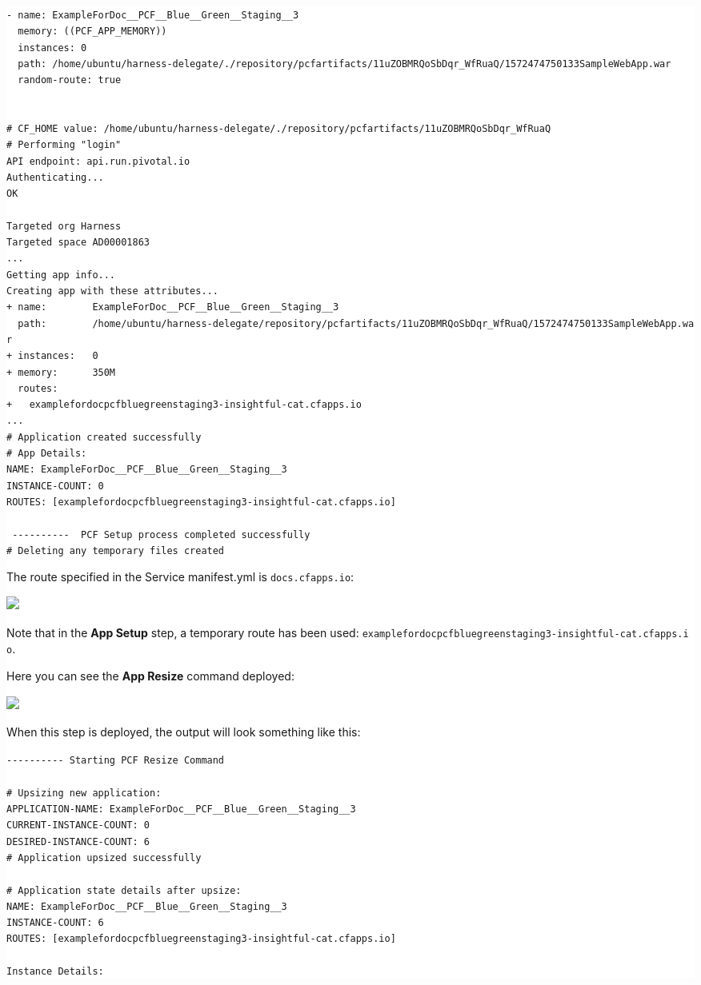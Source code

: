 ```
- name: ExampleForDoc__PCF__Blue__Green__Staging__3  
  memory: ((PCF_APP_MEMORY))  
  instances: 0  
  path: /home/ubuntu/harness-delegate/./repository/pcfartifacts/11uZOBMRQoSbDqr_WfRuaQ/1572474750133SampleWebApp.war  
  random-route: true  
  
  
# CF_HOME value: /home/ubuntu/harness-delegate/./repository/pcfartifacts/11uZOBMRQoSbDqr_WfRuaQ  
# Performing "login"  
API endpoint: api.run.pivotal.io  
Authenticating...  
OK  
  
Targeted org Harness  
Targeted space AD00001863  
...  
Getting app info...  
Creating app with these attributes...  
+ name:        ExampleForDoc__PCF__Blue__Green__Staging__3  
  path:        /home/ubuntu/harness-delegate/repository/pcfartifacts/11uZOBMRQoSbDqr_WfRuaQ/1572474750133SampleWebApp.war  
+ instances:   0  
+ memory:      350M  
  routes:  
+   examplefordocpcfbluegreenstaging3-insightful-cat.cfapps.io  
...  
# Application created successfully  
# App Details:   
NAME: ExampleForDoc__PCF__Blue__Green__Staging__3  
INSTANCE-COUNT: 0  
ROUTES: [examplefordocpcfbluegreenstaging3-insightful-cat.cfapps.io]  
  
 ----------  PCF Setup process completed successfully  
# Deleting any temporary files created
```
The route specified in the Service manifest.yml is `docs.cfapps.io`:

![](./static/create-a-blue-green-pcf-deployment-59.png)

Note that in the **App Setup** step, a temporary route has been used: `examplefordocpcfbluegreenstaging3-insightful-cat.cfapps.io`.

Here you can see the **App Resize** command deployed:

![](./static/create-a-blue-green-pcf-deployment-60.png)

When this step is deployed, the output will look something like this:


```
---------- Starting PCF Resize Command  
  
# Upsizing new application:  
APPLICATION-NAME: ExampleForDoc__PCF__Blue__Green__Staging__3  
CURRENT-INSTANCE-COUNT: 0  
DESIRED-INSTANCE-COUNT: 6  
# Application upsized successfully   
  
# Application state details after upsize:    
NAME: ExampleForDoc__PCF__Blue__Green__Staging__3  
INSTANCE-COUNT: 6  
ROUTES: [examplefordocpcfbluegreenstaging3-insightful-cat.cfapps.io]  
  
Instance Details:  
```